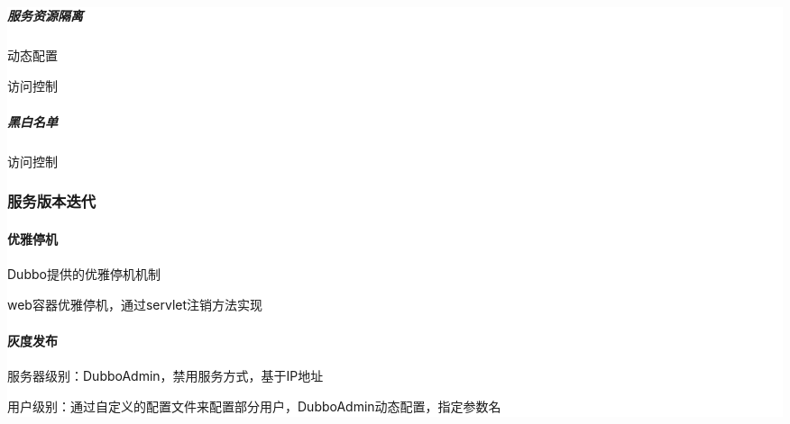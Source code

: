##### 服务资源隔离

动态配置

访问控制

##### 黑白名单

访问控制

### 服务版本迭代

#### 优雅停机

Dubbo提供的优雅停机机制

web容器优雅停机，通过servlet注销方法实现



#### 灰度发布

服务器级别：DubboAdmin，禁用服务方式，基于IP地址

用户级别：通过自定义的配置文件来配置部分用户，DubboAdmin动态配置，指定参数名






